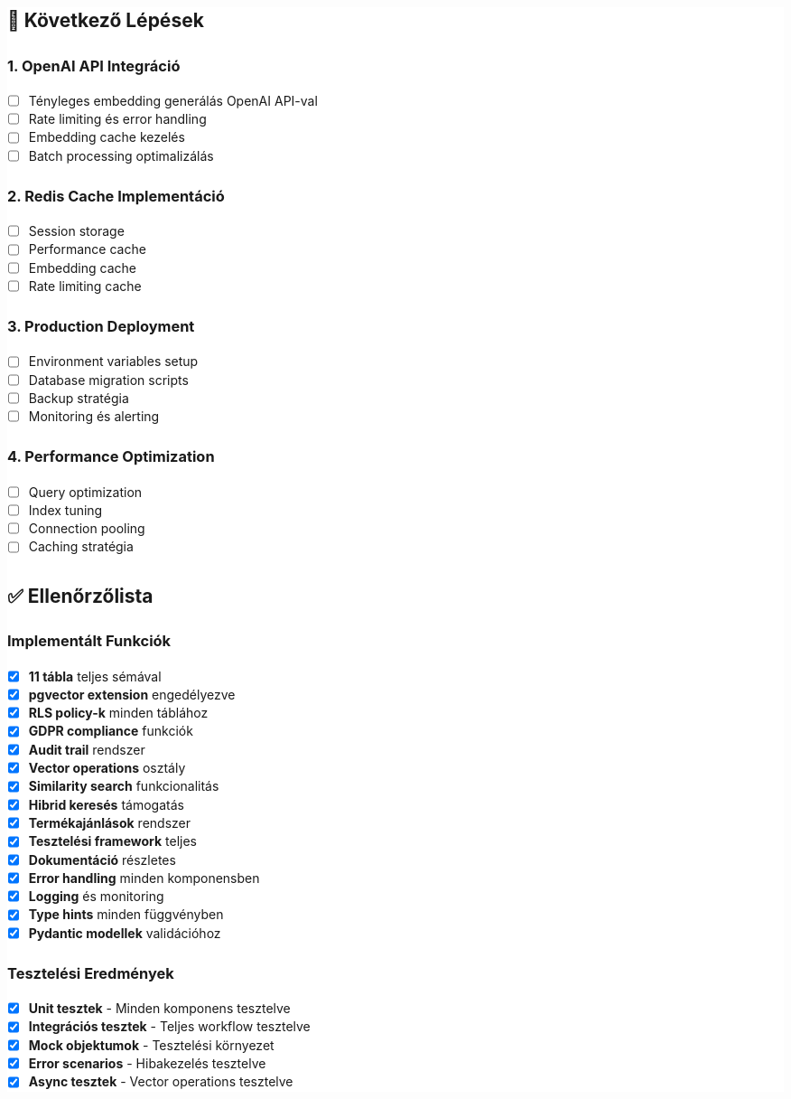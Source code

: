 ## 🔄 Következő Lépések

### 1. OpenAI API Integráció
- [ ] Tényleges embedding generálás OpenAI API-val
- [ ] Rate limiting és error handling
- [ ] Embedding cache kezelés
- [ ] Batch processing optimalizálás

### 2. Redis Cache Implementáció
- [ ] Session storage
- [ ] Performance cache
- [ ] Embedding cache
- [ ] Rate limiting cache

### 3. Production Deployment
- [ ] Environment variables setup
- [ ] Database migration scripts
- [ ] Backup stratégia
- [ ] Monitoring és alerting

### 4. Performance Optimization
- [ ] Query optimization
- [ ] Index tuning
- [ ] Connection pooling
- [ ] Caching stratégia

## ✅ Ellenőrzőlista

### Implementált Funkciók
- [x] **11 tábla** teljes sémával
- [x] **pgvector extension** engedélyezve
- [x] **RLS policy-k** minden táblához
- [x] **GDPR compliance** funkciók
- [x] **Audit trail** rendszer
- [x] **Vector operations** osztály
- [x] **Similarity search** funkcionalitás
- [x] **Hibrid keresés** támogatás
- [x] **Termékajánlások** rendszer
- [x] **Tesztelési framework** teljes
- [x] **Dokumentáció** részletes
- [x] **Error handling** minden komponensben
- [x] **Logging** és monitoring
- [x] **Type hints** minden függvényben
- [x] **Pydantic modellek** validációhoz

### Tesztelési Eredmények
- [x] **Unit tesztek** - Minden komponens tesztelve
- [x] **Integrációs tesztek** - Teljes workflow tesztelve
- [x] **Mock objektumok** - Tesztelési környezet
- [x] **Error scenarios** - Hibakezelés tesztelve
- [x] **Async tesztek** - Vector operations tesztelve
